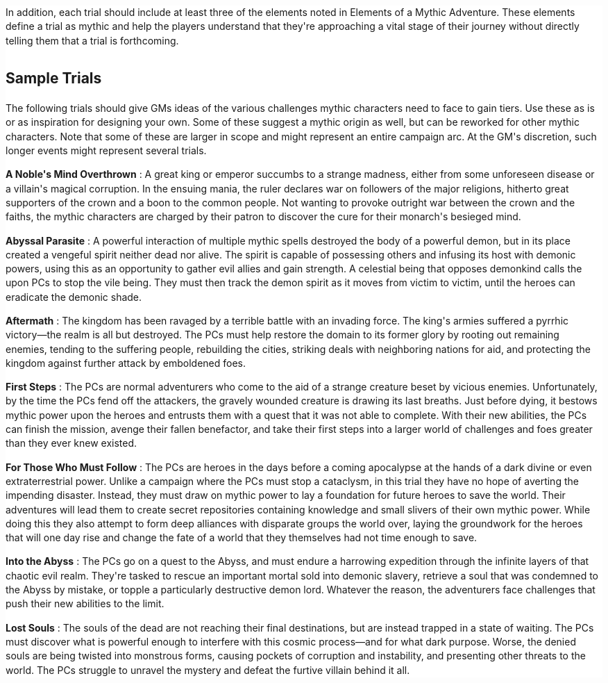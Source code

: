 In addition, each trial should include at least three of the elements noted in Elements of a Mythic Adventure. These elements define a trial as mythic and help the players understand that they're approaching a vital stage of their journey without directly telling them that a trial is forthcoming.

## Sample Trials

The following trials should give GMs ideas of the various challenges mythic characters need to face to gain tiers. Use these as is or as inspiration for designing your own. Some of these suggest a mythic origin as well, but can be reworked for other mythic characters. Note that some of these are larger in scope and might represent an entire campaign arc. At the GM's discretion, such longer events might represent several trials.

**A Noble's Mind Overthrown** : A great king or emperor succumbs to a strange madness, either from some unforeseen disease or a villain's magical corruption. In the ensuing mania, the ruler declares war on followers of the major religions, hitherto great supporters of the crown and a boon to the common people. Not wanting to provoke outright war between the crown and the faiths, the mythic characters are charged by their patron to discover the cure for their monarch's besieged mind.

**Abyssal Parasite** : A powerful interaction of multiple mythic spells destroyed the body of a powerful demon, but in its place created a vengeful spirit neither dead nor alive. The spirit is capable of possessing others and infusing its host with demonic powers, using this as an opportunity to gather evil allies and gain strength. A celestial being that opposes demonkind calls the upon PCs to stop the vile being. They must then track the demon spirit as it moves from victim to victim, until the heroes can eradicate the demonic shade.

**Aftermath** : The kingdom has been ravaged by a terrible battle with an invading force. The king's armies suffered a pyrrhic victory—the realm is all but destroyed. The PCs must help restore the domain to its former glory by rooting out remaining enemies, tending to the suffering people, rebuilding the cities, striking deals with neighboring nations for aid, and protecting the kingdom against further attack by emboldened foes.

**First Steps** : The PCs are normal adventurers who come to the aid of a strange creature beset by vicious enemies. Unfortunately, by the time the PCs fend off the attackers, the gravely wounded creature is drawing its last breaths. Just before dying, it bestows mythic power upon the heroes and entrusts them with a quest that it was not able to complete. With their new abilities, the PCs can finish the mission, avenge their fallen benefactor, and take their first steps into a larger world of challenges and foes greater than they ever knew existed.

**For Those Who Must Follow** : The PCs are heroes in the days before a coming apocalypse at the hands of a dark divine or even extraterrestrial power. Unlike a campaign where the PCs must stop a cataclysm, in this trial they have no hope of averting the impending disaster. Instead, they must draw on mythic power to lay a foundation for future heroes to save the world. Their adventures will lead them to create secret repositories containing knowledge and small slivers of their own mythic power. While doing this they also attempt to form deep alliances with disparate groups the world over, laying the groundwork for the heroes that will one day rise and change the fate of a world that they themselves had not time enough to save.

**Into the Abyss** : The PCs go on a quest to the Abyss, and must endure a harrowing expedition through the infinite layers of that chaotic evil realm. They're tasked to rescue an important mortal sold into demonic slavery, retrieve a soul that was condemned to the Abyss by mistake, or topple a particularly destructive demon lord. Whatever the reason, the adventurers face challenges that push their new abilities to the limit.

**Lost Souls** : The souls of the dead are not reaching their final destinations, but are instead trapped in a state of waiting. The PCs must discover what is powerful enough to interfere with this cosmic process—and for what dark purpose. Worse, the denied souls are being twisted into monstrous forms, causing pockets of corruption and instability, and presenting other threats to the world. The PCs struggle to unravel the mystery and defeat the furtive villain behind it all.
